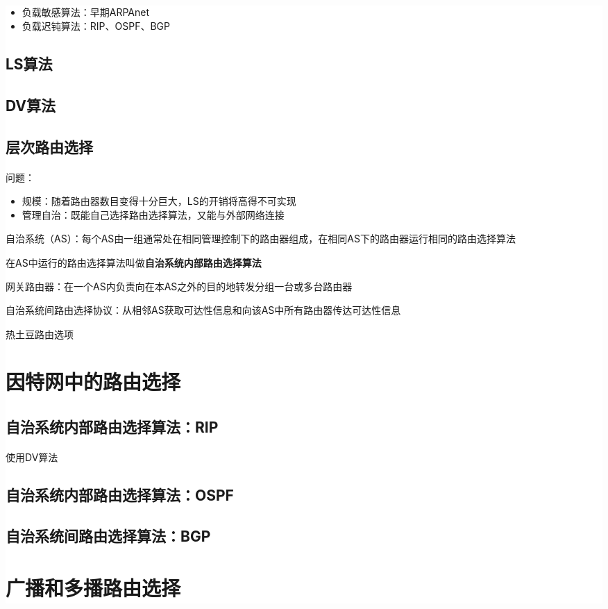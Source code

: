 * 负载敏感算法：早期ARPAnet
* 负载迟钝算法：RIP、OSPF、BGP

## LS算法

## DV算法

## 层次路由选择
问题：

* 规模：随着路由器数目变得十分巨大，LS的开销将高得不可实现
* 管理自治：既能自己选择路由选择算法，又能与外部网络连接

自治系统（AS）：每个AS由一组通常处在相同管理控制下的路由器组成，在相同AS下的路由器运行相同的路由选择算法

在AS中运行的路由选择算法叫做**自治系统内部路由选择算法**

网关路由器：在一个AS内负责向在本AS之外的目的地转发分组一台或多台路由器

自治系统间路由选择协议：从相邻AS获取可达性信息和向该AS中所有路由器传达可达性信息

热土豆路由选项

# 因特网中的路由选择

## 自治系统内部路由选择算法：RIP
使用DV算法

## 自治系统内部路由选择算法：OSPF


## 自治系统间路由选择算法：BGP

# 广播和多播路由选择
